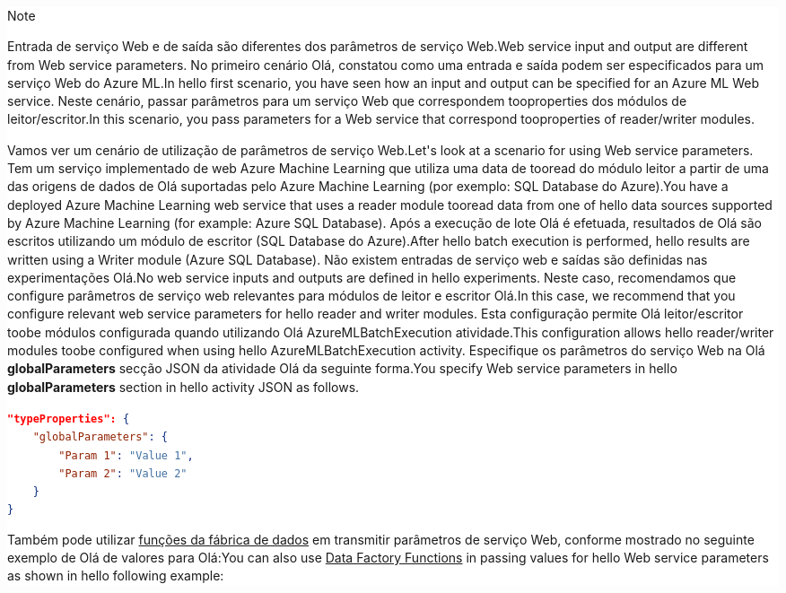 > [!NOTE]
> <span data-ttu-id="caa08-212">Entrada de serviço Web e de saída são diferentes dos parâmetros de serviço Web.</span><span class="sxs-lookup"><span data-stu-id="caa08-212">Web service input and output are different from Web service parameters.</span></span> <span data-ttu-id="caa08-213">No primeiro cenário Olá, constatou como uma entrada e saída podem ser especificados para um serviço Web do Azure ML.</span><span class="sxs-lookup"><span data-stu-id="caa08-213">In hello first scenario, you have seen how an input and output can be specified for an Azure ML Web service.</span></span> <span data-ttu-id="caa08-214">Neste cenário, passar parâmetros para um serviço Web que correspondem tooproperties dos módulos de leitor/escritor.</span><span class="sxs-lookup"><span data-stu-id="caa08-214">In this scenario, you pass parameters for a Web service that correspond tooproperties of reader/writer modules.</span></span>
>
>

<span data-ttu-id="caa08-215">Vamos ver um cenário de utilização de parâmetros de serviço Web.</span><span class="sxs-lookup"><span data-stu-id="caa08-215">Let's look at a scenario for using Web service parameters.</span></span> <span data-ttu-id="caa08-216">Tem um serviço implementado de web Azure Machine Learning que utiliza uma data de tooread do módulo leitor a partir de uma das origens de dados de Olá suportadas pelo Azure Machine Learning (por exemplo: SQL Database do Azure).</span><span class="sxs-lookup"><span data-stu-id="caa08-216">You have a deployed Azure Machine Learning web service that uses a reader module tooread data from one of hello data sources supported by Azure Machine Learning (for example: Azure SQL Database).</span></span> <span data-ttu-id="caa08-217">Após a execução de lote Olá é efetuada, resultados de Olá são escritos utilizando um módulo de escritor (SQL Database do Azure).</span><span class="sxs-lookup"><span data-stu-id="caa08-217">After hello batch execution is performed, hello results are written using a Writer module (Azure SQL Database).</span></span>  <span data-ttu-id="caa08-218">Não existem entradas de serviço web e saídas são definidas nas experimentações Olá.</span><span class="sxs-lookup"><span data-stu-id="caa08-218">No web service inputs and outputs are defined in hello experiments.</span></span> <span data-ttu-id="caa08-219">Neste caso, recomendamos que configure parâmetros de serviço web relevantes para módulos de leitor e escritor Olá.</span><span class="sxs-lookup"><span data-stu-id="caa08-219">In this case, we recommend that you configure relevant web service parameters for hello reader and writer modules.</span></span> <span data-ttu-id="caa08-220">Esta configuração permite Olá leitor/escritor toobe módulos configurada quando utilizando Olá AzureMLBatchExecution atividade.</span><span class="sxs-lookup"><span data-stu-id="caa08-220">This configuration allows hello reader/writer modules toobe configured when using hello AzureMLBatchExecution activity.</span></span> <span data-ttu-id="caa08-221">Especifique os parâmetros do serviço Web na Olá **globalParameters** secção JSON da atividade Olá da seguinte forma.</span><span class="sxs-lookup"><span data-stu-id="caa08-221">You specify Web service parameters in hello **globalParameters** section in hello activity JSON as follows.</span></span>

```JSON
"typeProperties": {
    "globalParameters": {
        "Param 1": "Value 1",
        "Param 2": "Value 2"
    }
}
```

<span data-ttu-id="caa08-222">Também pode utilizar [funções da fábrica de dados](data-factory-functions-variables.md) em transmitir parâmetros de serviço Web, conforme mostrado no seguinte exemplo de Olá de valores para Olá:</span><span class="sxs-lookup"><span data-stu-id="caa08-222">You can also use [Data Factory Functions](data-factory-functions-variables.md) in passing values for hello Web service parameters as shown in hello following example:</span></span>


[adf-build-1st-pipeline]: data-factory-build-your-first-pipeline.md
[azure-machine-learning]: http://azure.microsoft.com/services/machine-learning/